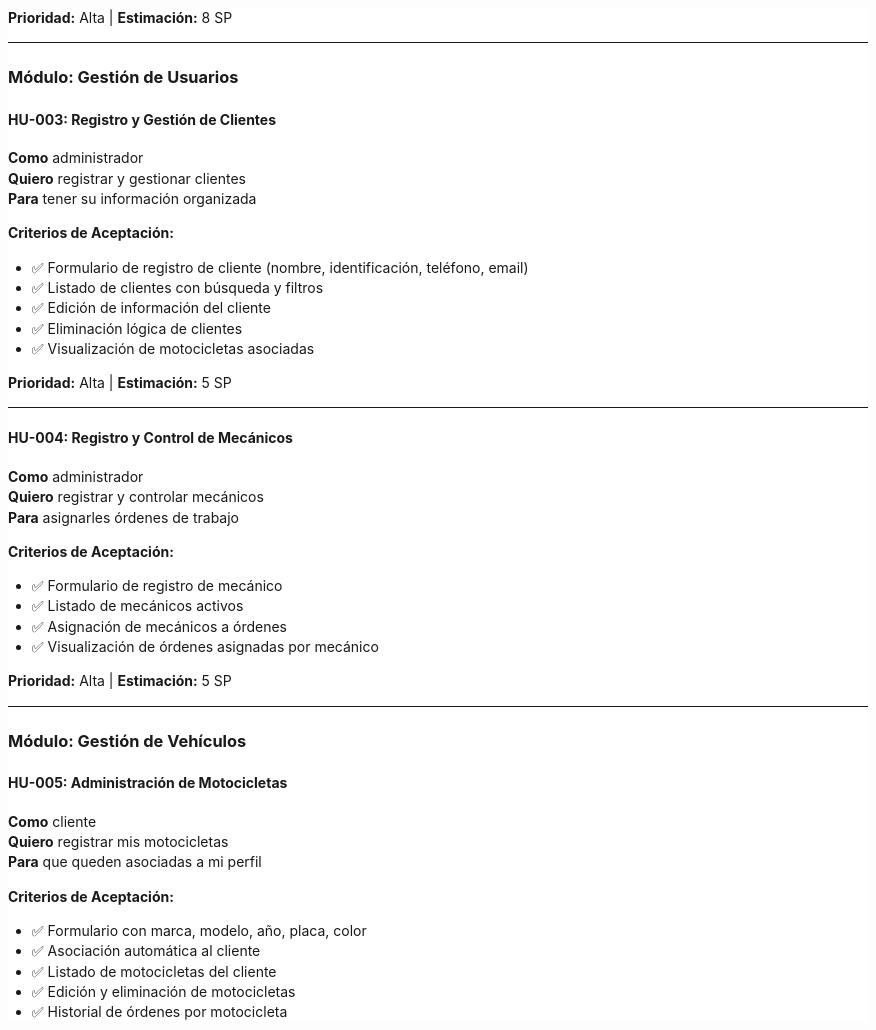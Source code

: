 **Prioridad:** Alta | **Estimación:** 8 SP

---

### **Módulo: Gestión de Usuarios**

#### **HU-003: Registro y Gestión de Clientes**

**Como** administrador  
**Quiero** registrar y gestionar clientes  
**Para** tener su información organizada

**Criterios de Aceptación:**

- ✅ Formulario de registro de cliente (nombre, identificación, teléfono, email)
- ✅ Listado de clientes con búsqueda y filtros
- ✅ Edición de información del cliente
- ✅ Eliminación lógica de clientes
- ✅ Visualización de motocicletas asociadas

**Prioridad:** Alta | **Estimación:** 5 SP

---

#### **HU-004: Registro y Control de Mecánicos**

**Como** administrador  
**Quiero** registrar y controlar mecánicos  
**Para** asignarles órdenes de trabajo

**Criterios de Aceptación:**

- ✅ Formulario de registro de mecánico
- ✅ Listado de mecánicos activos
- ✅ Asignación de mecánicos a órdenes
- ✅ Visualización de órdenes asignadas por mecánico

**Prioridad:** Alta | **Estimación:** 5 SP

---

### **Módulo: Gestión de Vehículos**

#### **HU-005: Administración de Motocicletas**

**Como** cliente  
**Quiero** registrar mis motocicletas  
**Para** que queden asociadas a mi perfil

**Criterios de Aceptación:**

- ✅ Formulario con marca, modelo, año, placa, color
- ✅ Asociación automática al cliente
- ✅ Listado de motocicletas del cliente
- ✅ Edición y eliminación de motocicletas
- ✅ Historial de órdenes por motocicleta
